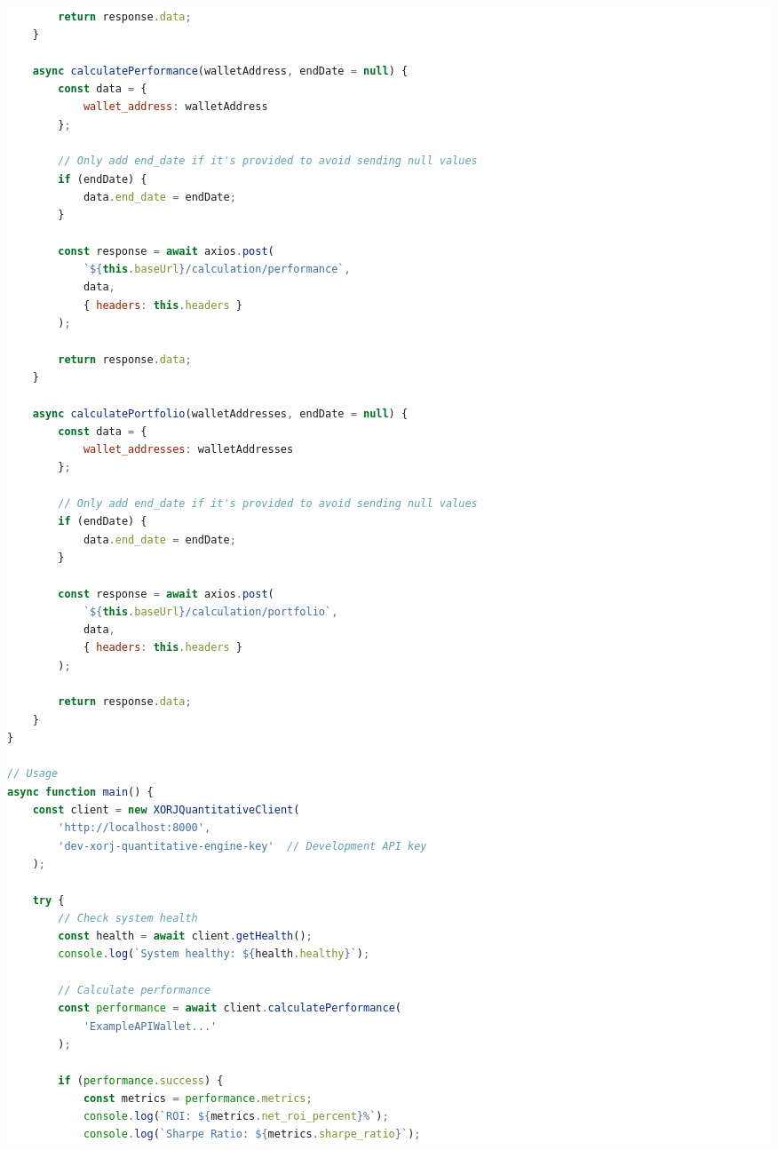 ```javascript
        return response.data;
    }

    async calculatePerformance(walletAddress, endDate = null) {
        const data = {
            wallet_address: walletAddress
        };
        
        // Only add end_date if it's provided to avoid sending null values
        if (endDate) {
            data.end_date = endDate;
        }

        const response = await axios.post(
            `${this.baseUrl}/calculation/performance`,
            data,
            { headers: this.headers }
        );

        return response.data;
    }

    async calculatePortfolio(walletAddresses, endDate = null) {
        const data = {
            wallet_addresses: walletAddresses
        };
        
        // Only add end_date if it's provided to avoid sending null values
        if (endDate) {
            data.end_date = endDate;
        }

        const response = await axios.post(
            `${this.baseUrl}/calculation/portfolio`,
            data,
            { headers: this.headers }
        );

        return response.data;
    }
}

// Usage
async function main() {
    const client = new XORJQuantitativeClient(
        'http://localhost:8000',
        'dev-xorj-quantitative-engine-key'  // Development API key
    );

    try {
        // Check system health
        const health = await client.getHealth();
        console.log(`System healthy: ${health.healthy}`);

        // Calculate performance
        const performance = await client.calculatePerformance(
            'ExampleAPIWallet...'
        );

        if (performance.success) {
            const metrics = performance.metrics;
            console.log(`ROI: ${metrics.net_roi_percent}%`);
            console.log(`Sharpe Ratio: ${metrics.sharpe_ratio}`);
```